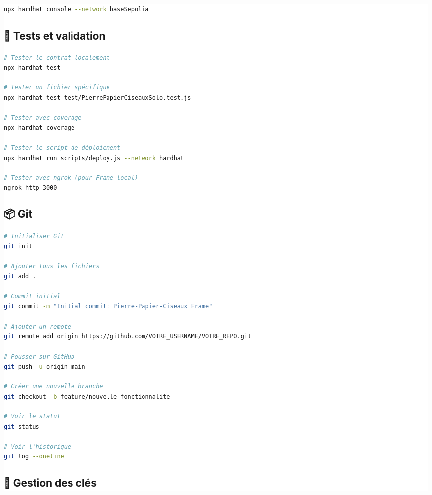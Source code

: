```bash
npx hardhat console --network baseSepolia
```

## 🧪 Tests et validation

```bash
# Tester le contrat localement
npx hardhat test

# Tester un fichier spécifique
npx hardhat test test/PierrePapierCiseauxSolo.test.js

# Tester avec coverage
npx hardhat coverage

# Tester le script de déploiement
npx hardhat run scripts/deploy.js --network hardhat

# Tester avec ngrok (pour Frame local)
ngrok http 3000
```

## 📦 Git

```bash
# Initialiser Git
git init

# Ajouter tous les fichiers
git add .

# Commit initial
git commit -m "Initial commit: Pierre-Papier-Ciseaux Frame"

# Ajouter un remote
git remote add origin https://github.com/VOTRE_USERNAME/VOTRE_REPO.git

# Pousser sur GitHub
git push -u origin main

# Créer une nouvelle branche
git checkout -b feature/nouvelle-fonctionnalite

# Voir le statut
git status

# Voir l'historique
git log --oneline
```

## 🔐 Gestion des clés
